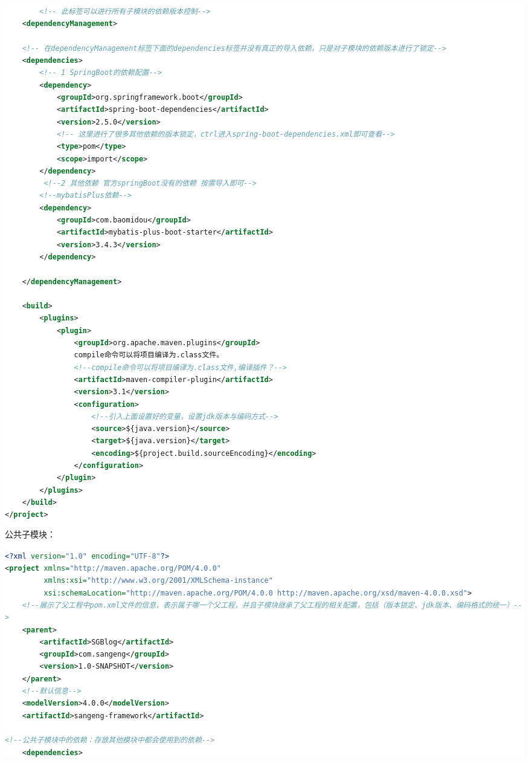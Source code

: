 ~~~xml
        <!-- 此标签可以进行所有子模块的依赖版本控制-->
    <dependencyManagement>

	<!-- 在dependencyManagement标签下面的dependencies标签并没有真正的导入依赖，只是对子模块的依赖版本进行了锁定-->
    <dependencies>
        <!-- 1 SpringBoot的依赖配置-->
        <dependency>
            <groupId>org.springframework.boot</groupId>
            <artifactId>spring-boot-dependencies</artifactId>
            <version>2.5.0</version>
            <!-- 这里进行了很多其他依赖的版本锁定，ctrl进入spring-boot-dependencies.xml即可查看-->
            <type>pom</type>
            <scope>import</scope>
        </dependency>
         <!--2 其他依赖 官方springBoot没有的依赖 按需导入即可-->
        <!--mybatisPlus依赖-->
        <dependency>
            <groupId>com.baomidou</groupId>
            <artifactId>mybatis-plus-boot-starter</artifactId>
            <version>3.4.3</version>
        </dependency>

    </dependencyManagement>

    <build>
        <plugins>
            <plugin>
                <groupId>org.apache.maven.plugins</groupId>
                compile命令可以将项目编译为.class文件。
                <!--compile命令可以将项目编译为.class文件,编译插件？-->
                <artifactId>maven-compiler-plugin</artifactId>
                <version>3.1</version>
                <configuration>
                    <!--引入上面设置好的变量，设置jdk版本与编码方式-->
                    <source>${java.version}</source>
                    <target>${java.version}</target>
                    <encoding>${project.build.sourceEncoding}</encoding>
                </configuration>
            </plugin>
        </plugins>
    </build>
</project>
~~~

公共子模块：

~~~xml
<?xml version="1.0" encoding="UTF-8"?>
<project xmlns="http://maven.apache.org/POM/4.0.0"
         xmlns:xsi="http://www.w3.org/2001/XMLSchema-instance"
         xsi:schemaLocation="http://maven.apache.org/POM/4.0.0 http://maven.apache.org/xsd/maven-4.0.0.xsd">
    <!--展示了父工程中pom.xml文件的信息，表示属于哪一个父工程，并且子模块继承了父工程的相关配置，包括（版本锁定、jdk版本、编码格式的统一）-->
    <parent>
        <artifactId>SGBlog</artifactId>
        <groupId>com.sangeng</groupId>
        <version>1.0-SNAPSHOT</version>
    </parent>
    <!--默认信息-->
    <modelVersion>4.0.0</modelVersion>
    <artifactId>sangeng-framework</artifactId>
    
<!--公共子模块中的依赖：存放其他模块中都会使用到的依赖-->
    <dependencies>
~~~